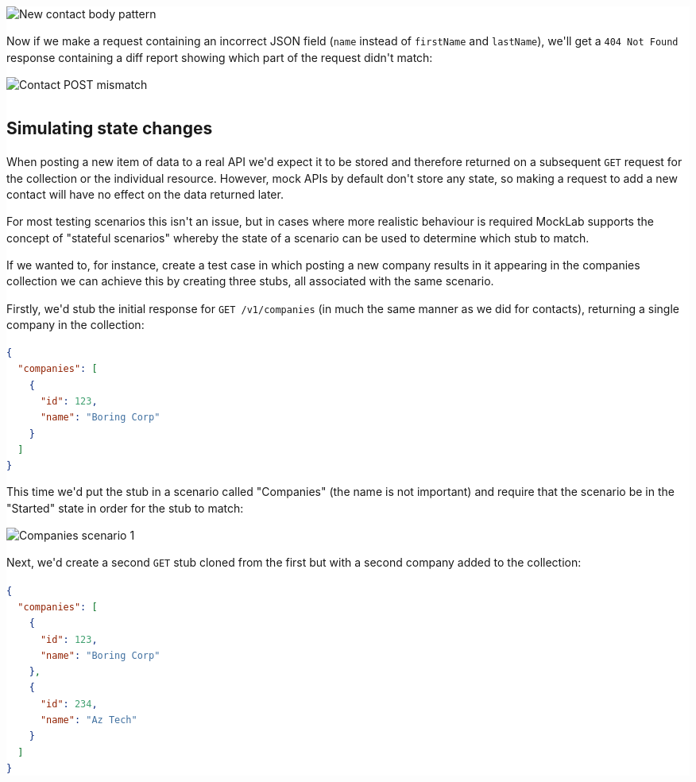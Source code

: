 <img alt="New contact body pattern" src="/images/screenshots/mock-rest-api/new-contact-body-pattern.png" style="width: 80%;border:none;"/>

Now if we make a request containing an incorrect JSON field (`name` instead of
`firstName` and `lastName`), we'll get a `404 Not Found` response
containing a diff report showing which part of the request didn't match:

<img alt="Contact POST mismatch" src="/images/screenshots/mock-rest-api/new-contact-postman-mismatch.png" style="border:none;"/>


## Simulating state changes

When posting a new item of data to a real API we'd expect it to be
stored and therefore returned on a subsequent `GET` request for
the collection or the individual resource. However, mock APIs by default don't
store any state, so making a request to add a new contact will have no effect on
the data returned later.

For most testing scenarios this isn't an issue, but in cases where more realistic
behaviour is required MockLab supports the concept of "stateful scenarios" whereby
the state of a scenario can be used to determine which stub to match.

If we wanted to, for instance, create a test case in which posting a new company
results in it appearing in the companies collection we can achieve this by creating three
stubs, all associated with the same scenario.

Firstly, we'd stub the initial response for `GET /v1/companies` (in much the same manner as we did
for contacts), returning a single company in the collection:

```json
{
  "companies": [
    {
      "id": 123,
      "name": "Boring Corp"
    }
  ]
}
```

This time we'd put the stub in a scenario called "Companies" (the name is not important)
and require that the scenario be in the "Started" state in order for the stub to match:

<img alt="Companies scenario 1" src="/images/screenshots/mock-rest-api/companies-scenario-1.png" style="width:80%;border:none;"/>

Next, we'd create a second `GET` stub cloned from the first but with a second
company added to the collection:

```json
{
  "companies": [
    {
      "id": 123,
      "name": "Boring Corp"
    },
    {
      "id": 234,
      "name": "Az Tech"
    }
  ]
}
```
